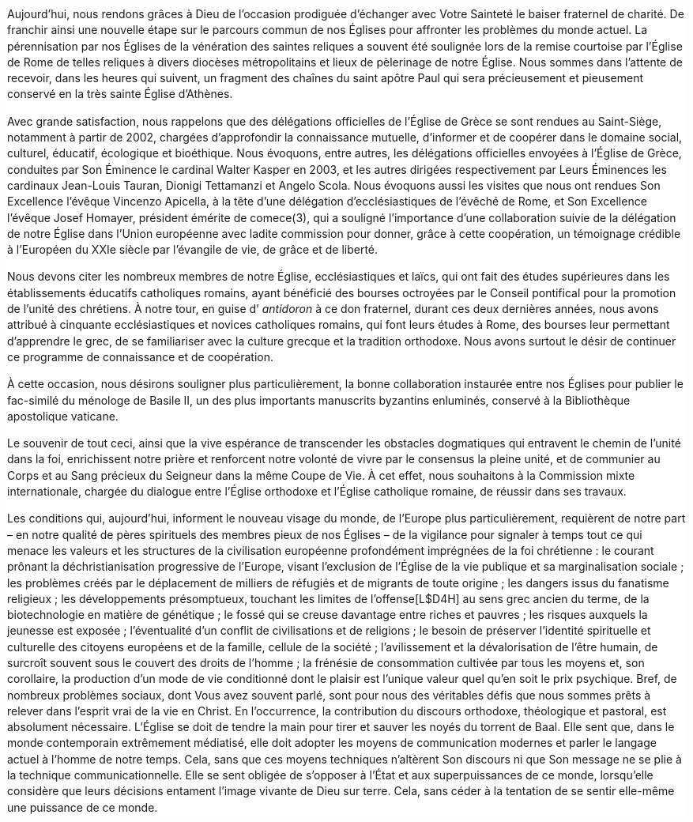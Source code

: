 Aujourd’hui, nous rendons grâces à Dieu de l’occasion prodiguée d’échanger avec Votre Sainteté le baiser fraternel de charité. De franchir ainsi une nouvelle étape sur le parcours commun de nos Églises pour affronter les problèmes du monde actuel. La pérennisation par nos Églises de la vénération des saintes reliques a souvent été soulignée lors de la remise courtoise par l’Église de Rome de telles reliques à divers diocèses métropolitains et lieux de pèlerinage de notre Église. Nous sommes dans l’attente de recevoir, dans les heures qui suivent, un fragment des chaînes du saint apôtre Paul qui sera précieusement et pieusement conservé en la très sainte Église d’Athènes.

Avec grande satisfaction, nous rappelons que des délégations officielles de l’Église de Grèce se sont rendues au Saint-Siège, notamment à partir de 2002, chargées d’approfondir la connaissance mutuelle, d’informer et de coopérer dans le domaine social, culturel, éducatif, écologique et bioéthique. Nous évoquons, entre autres, les délégations officielles envoyées à l’Église de Grèce, conduites par Son Éminence le cardinal Walter Kasper en 2003, et les autres dirigées respectivement par Leurs Éminences les cardinaux Jean-Louis Tauran, Dionigi Tettamanzi et Angelo Scola. Nous évoquons aussi les visites que nous ont rendues Son Excellence l’évêque Vincenzo Apicella, à la tête d’une délégation d’ecclésiastiques de l’évêché de Rome, et Son Excellence l’évêque Josef Homayer, président émérite de comece(3), qui a souligné l’importance d’une collaboration suivie de la délégation de notre Église dans l’Union européenne avec ladite commission pour donner, grâce à cette coopération, un témoignage crédible à l’Européen du XXIe siècle par l’évangile de vie, de grâce et de liberté.

Nous devons citer les nombreux membres de notre Église, ecclésiastiques et laïcs, qui ont fait des études supérieures dans les établissements éducatifs catholiques romains, ayant bénéficié des bourses octroyées par le Conseil pontifical pour la promotion de l’unité des chrétiens. À notre tour, en guise d’ *antidoron* à ce don fraternel, durant ces deux dernières années, nous avons attribué à cinquante ecclésiastiques et novices catholiques romains, qui font leurs études à Rome, des bourses leur permettant d’apprendre le grec, de se familiariser avec la culture grecque et la tradition orthodoxe. Nous avons surtout le désir de continuer ce programme de connaissance et de coopération.

À cette occasion, nous désirons souligner plus particulièrement, la bonne collaboration instaurée entre nos Églises pour publier le fac-similé du ménologe de Basile II, un des plus importants manuscrits byzantins enluminés, conservé à la Bibliothèque apostolique vaticane.

Le souvenir de tout ceci, ainsi que la vive espérance de transcender les obstacles dogmatiques qui entravent le chemin de l’unité dans la foi, enrichissent notre prière et renforcent notre volonté de vivre par le consensus la pleine unité, et de communier au Corps et au Sang précieux du Seigneur dans la même Coupe de Vie. À cet effet, nous souhaitons à la Commission mixte internationale, chargée du dialogue entre l’Église orthodoxe et l’Église catholique romaine, de réussir dans ses travaux.

Les conditions qui, aujourd’hui, informent le nouveau visage du monde, de l’Europe plus particulièrement, requièrent de notre part – en notre qualité de pères spirituels des membres pieux de nos Églises – de la vigilance pour signaler à temps tout ce qui menace les valeurs et les structures de la civilisation européenne profondément imprégnées de la foi chrétienne : le courant prônant la déchristianisation progressive de l’Europe, visant l’exclusion de l’Église de la vie publique et sa marginalisation sociale ; les problèmes créés par le déplacement de milliers de réfugiés et de migrants de toute origine ; les dangers issus du fanatisme religieux ; les développements présomptueux, touchant les limites de l’offense[L$D4H] au sens grec ancien du terme, de la biotechnologie en matière de génétique ; le fossé qui se creuse davantage entre riches et pauvres ; les risques auxquels la jeunesse est exposée ; l’éventualité d’un conflit de civilisations et de religions ; le besoin de préserver l’identité spirituelle et culturelle des citoyens européens et de la famille, cellule de la société ; l’avilissement et la dévalorisation de l’être humain, de surcroît souvent sous le couvert des droits de l’homme ; la frénésie de consommation cultivée par tous les moyens et, son corollaire, la production d’un mode de vie conditionné dont le plaisir est l’unique valeur quel qu’en soit le prix psychique. Bref, de nombreux problèmes sociaux, dont Vous avez souvent parlé, sont pour nous des véritables défis que nous sommes prêts à relever dans l’esprit vrai de la vie en Christ. En l’occurrence, la contribution du discours orthodoxe, théologique et pastoral, est absolument nécessaire. L’Église se doit de tendre la main pour tirer et sauver les noyés du torrent de Baal. Elle sent que, dans le monde contemporain extrêmement médiatisé, elle doit adopter les moyens de communication modernes et parler le langage actuel à l’homme de notre temps. Cela, sans que ces moyens techniques n’altèrent Son discours ni que Son message ne se plie à la technique communicationnelle. Elle se sent obligée de s’opposer à l’État et aux superpuissances de ce monde, lorsqu’elle considère que leurs décisions entament l’image vivante de Dieu sur terre. Cela, sans céder à la tentation de se sentir elle-même une puissance de ce monde.
